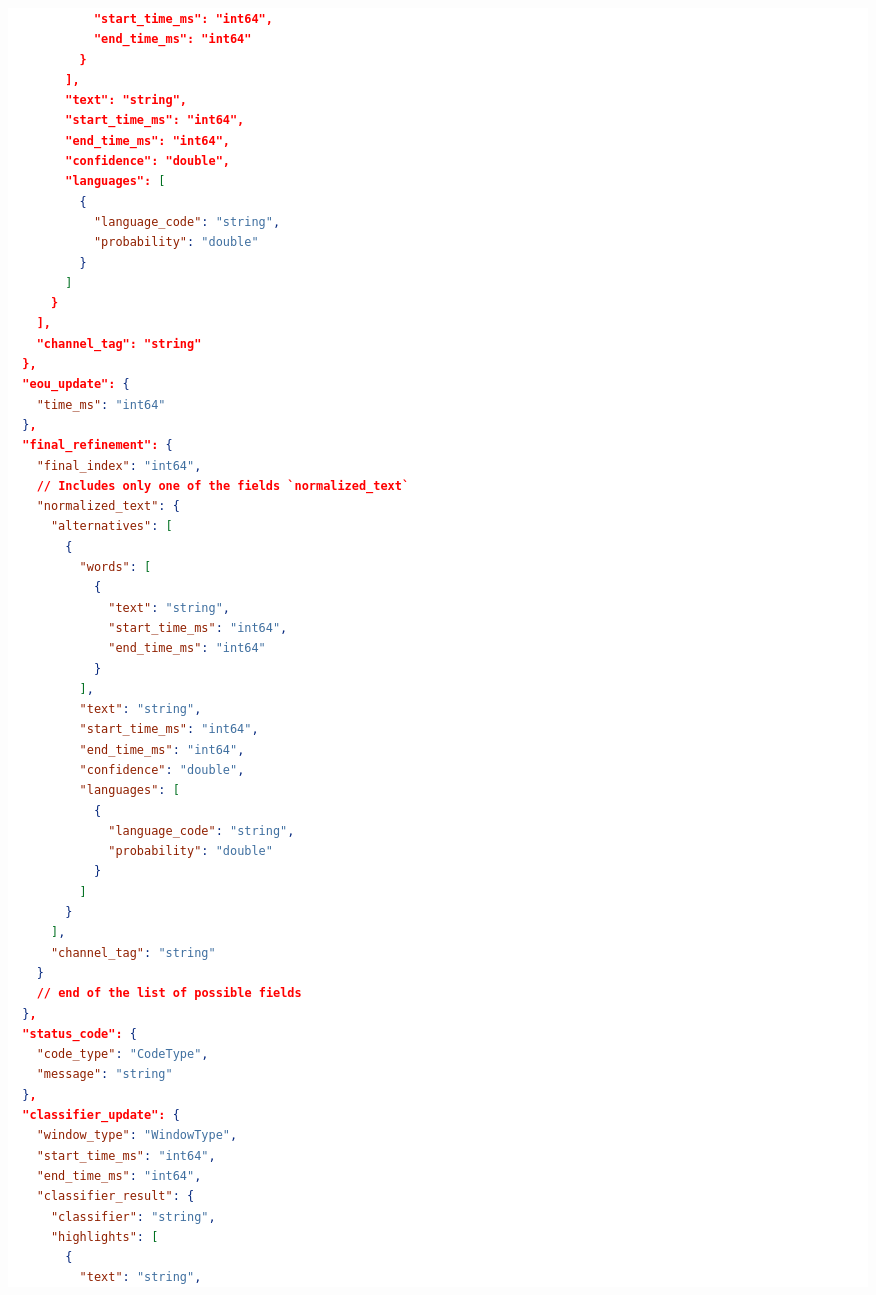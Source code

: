 ```json
            "start_time_ms": "int64",
            "end_time_ms": "int64"
          }
        ],
        "text": "string",
        "start_time_ms": "int64",
        "end_time_ms": "int64",
        "confidence": "double",
        "languages": [
          {
            "language_code": "string",
            "probability": "double"
          }
        ]
      }
    ],
    "channel_tag": "string"
  },
  "eou_update": {
    "time_ms": "int64"
  },
  "final_refinement": {
    "final_index": "int64",
    // Includes only one of the fields `normalized_text`
    "normalized_text": {
      "alternatives": [
        {
          "words": [
            {
              "text": "string",
              "start_time_ms": "int64",
              "end_time_ms": "int64"
            }
          ],
          "text": "string",
          "start_time_ms": "int64",
          "end_time_ms": "int64",
          "confidence": "double",
          "languages": [
            {
              "language_code": "string",
              "probability": "double"
            }
          ]
        }
      ],
      "channel_tag": "string"
    }
    // end of the list of possible fields
  },
  "status_code": {
    "code_type": "CodeType",
    "message": "string"
  },
  "classifier_update": {
    "window_type": "WindowType",
    "start_time_ms": "int64",
    "end_time_ms": "int64",
    "classifier_result": {
      "classifier": "string",
      "highlights": [
        {
          "text": "string",
```